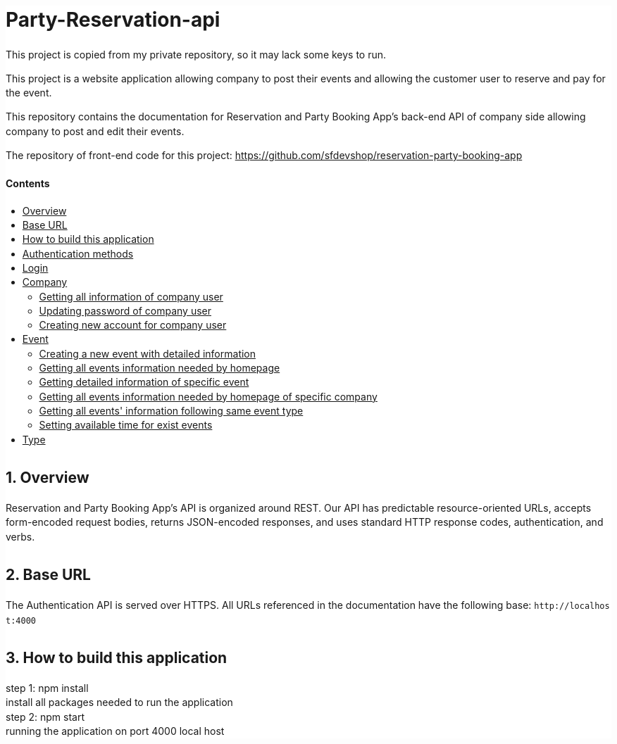 # Party-Reservation-api

This project is copied from my private repository, so it may lack some keys to run.

This project is a website application allowing company to post their events and allowing the customer user to reserve and pay for the event.

This repository contains the documentation for Reservation and Party Booking App’s back-end API of company side allowing company to post and edit their events.

The repository of front-end code for this project: https://github.com/sfdevshop/reservation-party-booking-app

#### Contents

- [Overview](#1-overview)
- [Base URL](#2-base-url)
- [How to build this application](#3-how-to-build-this-application)
- [Authentication methods](#4-authentication-methods)
- [Login](#5-login)
- [Company](#6-company)
  - [Getting all information of company user](#61-Getting-all-information-of-company-user)
  - [Updating password of company user](#62-Updating-password-of-company-user)
  - [Creating new account for company user](#63-Creating-new-account-for-company-user)
- [Event](#7-Event)
  - [Creating a new event with detailed information](#71-Creating-a-new-event-with-detailed-information)
  - [Getting all events information needed by homepage](#72-Getting-all-events'-information-needed-by-homepage)
  - [Getting detailed information of specific event](#73-Getting-detailed-information-of-specific-event)
  - [Getting all events information needed by homepage of specific company](#74-Getting-all-events'-information-needed-by-homepage-of-specific-company)
  - [Getting all events' information following same event type](#75-Getting-all-events'-information-fllowing-same-event-type)
  - [Setting available time for exist events](#76-Setting-available-time-for-exist-events)
- [Type](#8-type)

## 1. Overview

Reservation and Party Booking App’s API is organized around REST. Our API has predictable resource-oriented URLs, accepts form-encoded request bodies, returns JSON-encoded responses, and uses standard HTTP response codes, authentication, and verbs. 

## 2. Base URL

The Authentication API is served over HTTPS. All URLs referenced in the documentation have the following base: `http://localhost:4000`

## 3. How to build this application
step 1: npm install<br />
    install all packages needed to run the application<br />
step 2: npm start<br />
    running the application on port 4000 local host<br />
